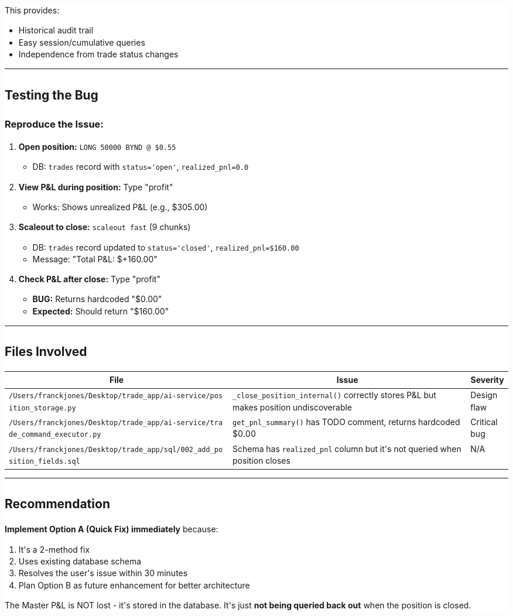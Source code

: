 This provides:
- Historical audit trail
- Easy session/cumulative queries
- Independence from trade status changes

---

## Testing the Bug

### Reproduce the Issue:

1. **Open position:** `LONG 50000 BYND @ $0.55`
   - DB: `trades` record with `status='open'`, `realized_pnl=0.0`
   
2. **View P&L during position:** Type "profit"
   - Works: Shows unrealized P&L (e.g., $305.00)
   
3. **Scaleout to close:** `scaleout fast` (9 chunks)
   - DB: `trades` record updated to `status='closed'`, `realized_pnl=$160.00`
   - Message: "Total P&L: $+160.00"
   
4. **Check P&L after close:** Type "profit"
   - **BUG:** Returns hardcoded "$0.00"
   - **Expected:** Should return "$160.00"

---

## Files Involved

| File | Issue | Severity |
|------|-------|----------|
| `/Users/franckjones/Desktop/trade_app/ai-service/position_storage.py` | `_close_position_internal()` correctly stores P&L but makes position undiscoverable | Design flaw |
| `/Users/franckjones/Desktop/trade_app/ai-service/trade_command_executor.py` | `get_pnl_summary()` has TODO comment, returns hardcoded $0.00 | Critical bug |
| `/Users/franckjones/Desktop/trade_app/sql/002_add_position_fields.sql` | Schema has `realized_pnl` column but it's not queried when position closes | N/A |

---

## Recommendation

**Implement Option A (Quick Fix) immediately** because:
1. It's a 2-method fix
2. Uses existing database schema
3. Resolves the user's issue within 30 minutes
4. Plan Option B as future enhancement for better architecture

The Master P&L is NOT lost - it's stored in the database. It's just **not being queried back out** when the position is closed.

